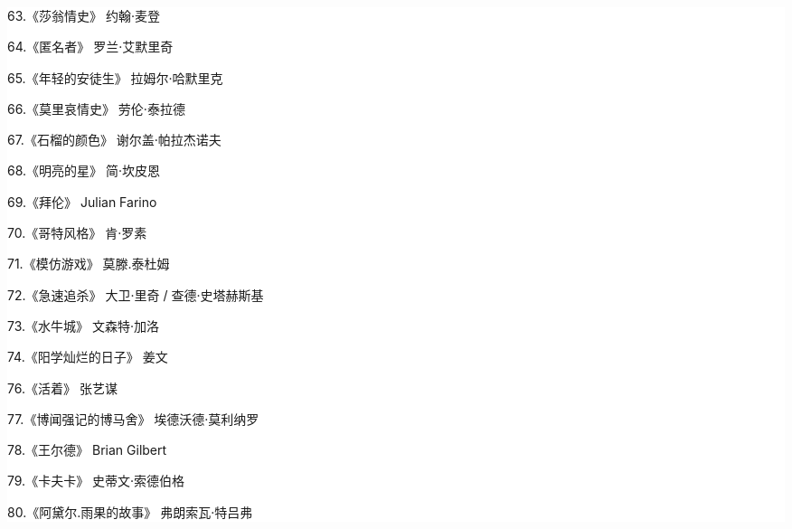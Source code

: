   63.《莎翁情史》 约翰·麦登  

  64.《匿名者》 罗兰·艾默里奇 

  65.《年轻的安徒生》 拉姆尔·哈默里克  

  66.《莫里哀情史》 劳伦·泰拉德 

  67.《石榴的颜色》 谢尔盖·帕拉杰诺夫  

  68.《明亮的星》 简·坎皮恩 

  69.《拜伦》 Julian Farino 

  70.《哥特风格》 肯·罗素  

  71.《模仿游戏》 莫滕.泰杜姆 

  72.《急速追杀》 大卫·里奇 / 查德·史塔赫斯基 

  73.《水牛城》 文森特·加洛 

  74.《阳学灿烂的日子》 姜文 

  76.《活着》 张艺谋 

  77.《博闻强记的博马舍》 埃德沃德·莫利纳罗  

  78.《王尔德》 Brian Gilbert 

  79.《卡夫卡》 史蒂文·索德伯格  

  80.《阿黛尔.雨果的故事》  弗朗索瓦·特吕弗 
